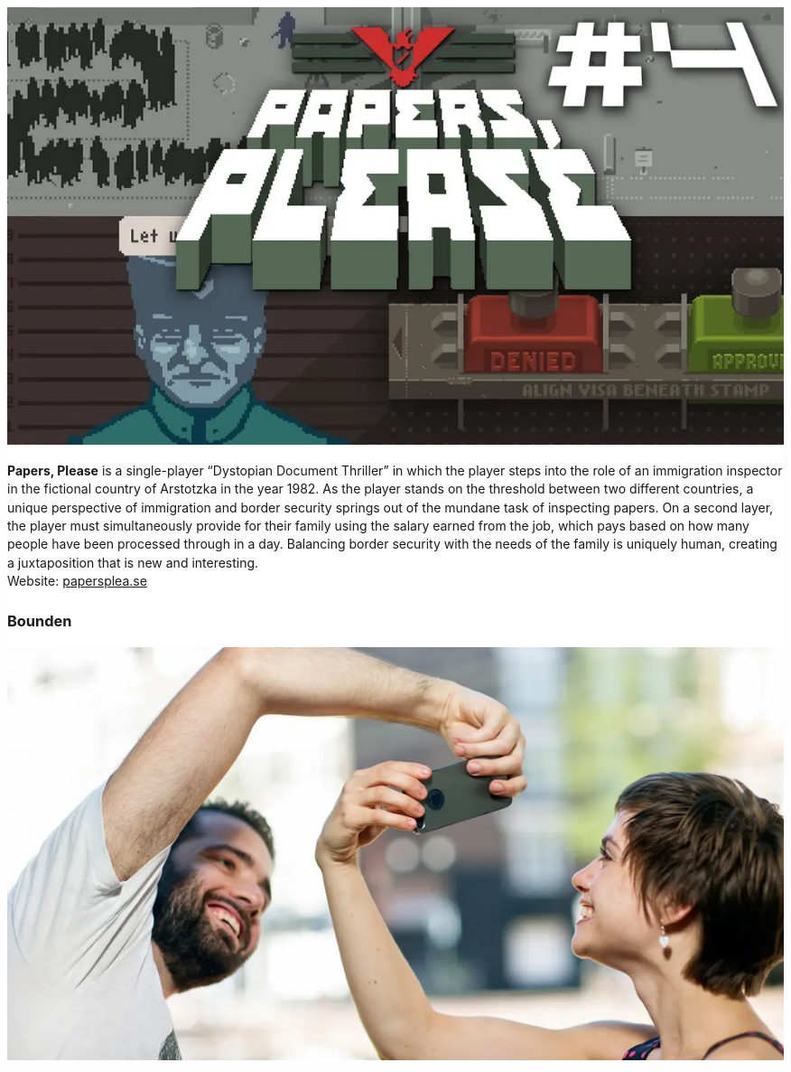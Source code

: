 ![](assets/img/games/papers_please.webp)

**Papers, Please** is a single-player “Dystopian Document Thriller” in which the player steps into the role of an immigration inspector in the fictional country of Arstotzka in the year 1982. As the player stands on the threshold between two different countries, a unique perspective of immigration and border security springs out of the mundane task of inspecting papers. On a second layer, the player must simultaneously provide for their family using the salary earned from the job, which pays based on how many people have been processed through in a day. Balancing border security with the needs of the family is uniquely human, creating a juxtaposition that is new and interesting.  
Website: [papersplea.se](https://www.papersplea.se/)

### Bounden
![bounden](assets/img/games/bounden.webp)
